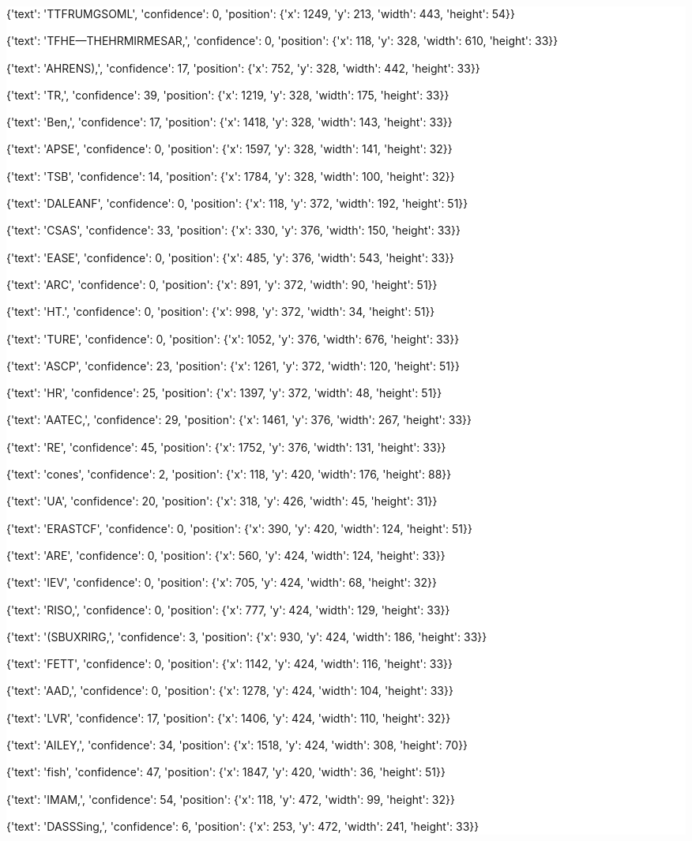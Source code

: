 {'text': 'TTFRUMGSOML', 'confidence': 0, 'position': {'x': 1249, 'y': 213, 'width': 443, 'height': 54}}

{'text': 'TFHE—THEHRMIRMESAR,', 'confidence': 0, 'position': {'x': 118, 'y': 328, 'width': 610, 'height': 33}}

{'text': 'AHRENS),', 'confidence': 17, 'position': {'x': 752, 'y': 328, 'width': 442, 'height': 33}}

{'text': 'TR,', 'confidence': 39, 'position': {'x': 1219, 'y': 328, 'width': 175, 'height': 33}}

{'text': 'Ben,', 'confidence': 17, 'position': {'x': 1418, 'y': 328, 'width': 143, 'height': 33}}

{'text': 'APSE', 'confidence': 0, 'position': {'x': 1597, 'y': 328, 'width': 141, 'height': 32}}

{'text': 'TSB', 'confidence': 14, 'position': {'x': 1784, 'y': 328, 'width': 100, 'height': 32}}

{'text': 'DALEANF', 'confidence': 0, 'position': {'x': 118, 'y': 372, 'width': 192, 'height': 51}}

{'text': 'CSAS', 'confidence': 33, 'position': {'x': 330, 'y': 376, 'width': 150, 'height': 33}}

{'text': 'EASE', 'confidence': 0, 'position': {'x': 485, 'y': 376, 'width': 543, 'height': 33}}

{'text': 'ARC', 'confidence': 0, 'position': {'x': 891, 'y': 372, 'width': 90, 'height': 51}}

{'text': 'HT.', 'confidence': 0, 'position': {'x': 998, 'y': 372, 'width': 34, 'height': 51}}

{'text': 'TURE', 'confidence': 0, 'position': {'x': 1052, 'y': 376, 'width': 676, 'height': 33}}

{'text': 'ASCP', 'confidence': 23, 'position': {'x': 1261, 'y': 372, 'width': 120, 'height': 51}}

{'text': 'HR', 'confidence': 25, 'position': {'x': 1397, 'y': 372, 'width': 48, 'height': 51}}

{'text': 'AATEC,', 'confidence': 29, 'position': {'x': 1461, 'y': 376, 'width': 267, 'height': 33}}

{'text': 'RE', 'confidence': 45, 'position': {'x': 1752, 'y': 376, 'width': 131, 'height': 33}}

{'text': 'cones', 'confidence': 2, 'position': {'x': 118, 'y': 420, 'width': 176, 'height': 88}}

{'text': 'UA', 'confidence': 20, 'position': {'x': 318, 'y': 426, 'width': 45, 'height': 31}}

{'text': 'ERASTCF', 'confidence': 0, 'position': {'x': 390, 'y': 420, 'width': 124, 'height': 51}}

{'text': 'ARE', 'confidence': 0, 'position': {'x': 560, 'y': 424, 'width': 124, 'height': 33}}

{'text': 'IEV', 'confidence': 0, 'position': {'x': 705, 'y': 424, 'width': 68, 'height': 32}}

{'text': 'RISO,', 'confidence': 0, 'position': {'x': 777, 'y': 424, 'width': 129, 'height': 33}}

{'text': '(SBUXRIRG,', 'confidence': 3, 'position': {'x': 930, 'y': 424, 'width': 186, 'height': 33}}

{'text': 'FETT', 'confidence': 0, 'position': {'x': 1142, 'y': 424, 'width': 116, 'height': 33}}

{'text': 'AAD,', 'confidence': 0, 'position': {'x': 1278, 'y': 424, 'width': 104, 'height': 33}}

{'text': 'LVR', 'confidence': 17, 'position': {'x': 1406, 'y': 424, 'width': 110, 'height': 32}}

{'text': 'AILEY,', 'confidence': 34, 'position': {'x': 1518, 'y': 424, 'width': 308, 'height': 70}}

{'text': 'fish', 'confidence': 47, 'position': {'x': 1847, 'y': 420, 'width': 36, 'height': 51}}

{'text': 'IMAM,', 'confidence': 54, 'position': {'x': 118, 'y': 472, 'width': 99, 'height': 32}}

{'text': 'DASSSing,', 'confidence': 6, 'position': {'x': 253, 'y': 472, 'width': 241, 'height': 33}}
